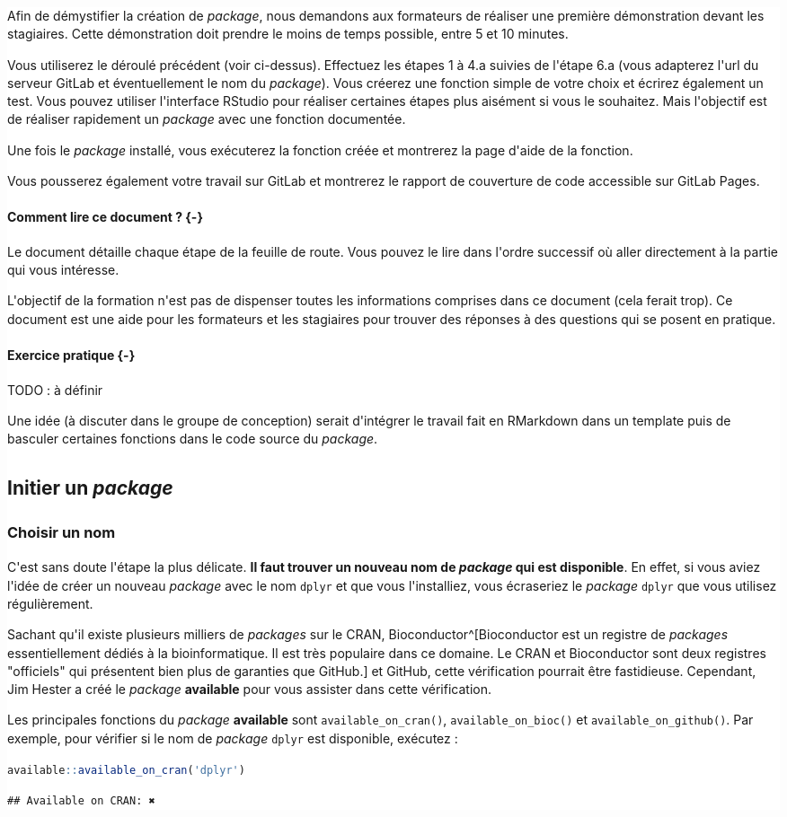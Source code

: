 Afin de démystifier la création de *package*, nous demandons aux formateurs de réaliser une première démonstration devant les stagiaires. Cette démonstration doit prendre le moins de temps possible, entre 5 et 10 minutes.

Vous utiliserez le déroulé précédent (voir ci-dessus). Effectuez les étapes 1 à 4.a suivies de l'étape 6.a (vous adapterez l'url du serveur GitLab et éventuellement le nom du *package*). Vous créerez une fonction simple de votre choix et écrirez également un test. Vous pouvez utiliser l'interface RStudio pour réaliser certaines étapes plus aisément si vous le souhaitez. Mais l'objectif est de réaliser rapidement un *package* avec une fonction documentée.

Une fois le *package* installé, vous exécuterez la fonction créée et montrerez la page d'aide de la fonction.

Vous pousserez également votre travail sur GitLab et montrerez le rapport de couverture de code accessible sur GitLab Pages.

#### Comment lire ce document ? {-}

Le document détaille chaque étape de la feuille de route. Vous pouvez le lire dans l'ordre successif où aller directement à la partie qui vous intéresse. 

L'objectif de la formation n'est pas de dispenser toutes les informations comprises dans ce document (cela ferait trop). Ce document est une aide pour les formateurs et les stagiaires pour trouver des réponses à des questions qui se posent en pratique.

#### Exercice pratique {-}

TODO : à définir

Une idée (à discuter dans le groupe de conception) serait d'intégrer le travail fait en RMarkdown dans un template puis de basculer certaines fonctions dans le code source du *package*. 

## Initier un *package*

### Choisir un nom

C'est sans doute l'étape la plus délicate. **Il faut trouver un nouveau nom de *package* qui est disponible**. En effet, si vous aviez l'idée de créer un nouveau *package* avec le nom `dplyr` et que vous l'installiez, vous écraseriez le *package* `dplyr` que vous utilisez régulièrement.

Sachant qu'il existe plusieurs milliers de *packages* sur le CRAN, Bioconductor^[Bioconductor est un registre de *packages* essentiellement dédiés à la bioinformatique. Il est très populaire dans ce domaine. Le CRAN et Bioconductor sont deux registres "officiels" qui présentent bien plus de garanties que GitHub.] et GitHub, cette vérification pourrait être fastidieuse. Cependant, Jim Hester a créé le *package* **available** pour vous assister dans cette vérification. 

Les principales fonctions du *package* **available** sont `available_on_cran()`, `available_on_bioc()` et `available_on_github()`. Par exemple, pour vérifier si le nom de *package* `dplyr` est disponible, exécutez :


```r
available::available_on_cran('dplyr')
```

```
## Available on CRAN: ✖
```
